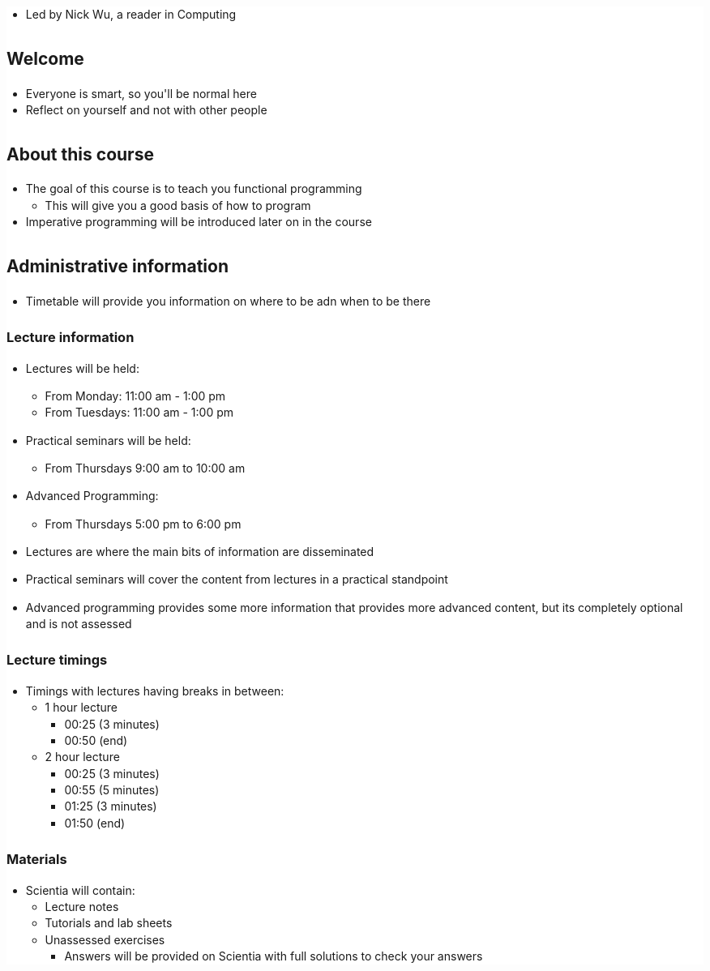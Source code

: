 - Led by Nick Wu, a reader in Computing

## Welcome

- Everyone is smart, so you'll be normal here
- Reflect on yourself and not with other people

## About this course

- The goal of this course is to teach you functional programming
  - This will give you a good basis of how to program
- Imperative programming will be introduced later on in the course

## Administrative information

- Timetable will provide you information on where to be adn when to be there

### Lecture information

- Lectures will be held:
  - From Monday: 11:00 am - 1:00 pm
  - From Tuesdays: 11:00 am - 1:00 pm
- Practical seminars will be held:
  - From Thursdays 9:00 am to 10:00 am
- Advanced Programming:
  - From Thursdays 5:00 pm to 6:00 pm

- Lectures are where the main bits of information are disseminated
- Practical seminars will cover the content from lectures in a practical standpoint
- Advanced programming provides some more information that provides more advanced content, but its completely optional and is not assessed
  
### Lecture timings

- Timings with lectures having breaks in between:
  - 1 hour lecture
    - 00:25 (3 minutes)
    - 00:50 (end)
  - 2 hour lecture
    - 00:25 (3 minutes)
    - 00:55 (5 minutes)
    - 01:25 (3 minutes)
    - 01:50 (end)

### Materials

- Scientia will contain:
  - Lecture notes
  - Tutorials and lab sheets
  - Unassessed exercises
    - Answers will be provided on Scientia with full solutions to check your answers
